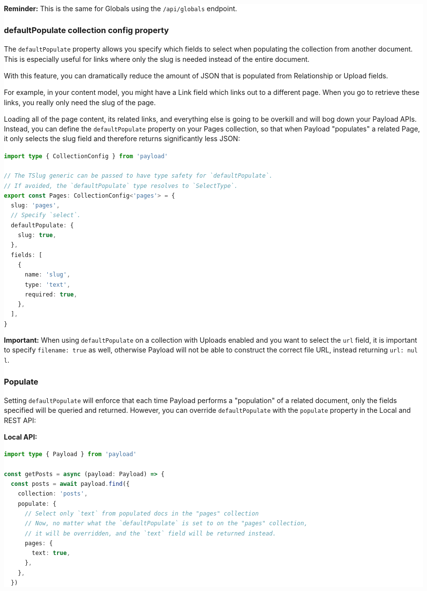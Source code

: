 **Reminder:** This is the same for Globals using the `/api/globals` endpoint.

### defaultPopulate collection config property

The `defaultPopulate` property allows you specify which fields to select when populating the collection from another document. This is especially useful for links where only the slug is needed instead of the entire document.

With this feature, you can dramatically reduce the amount of JSON that is populated from Relationship or Upload fields.

For example, in your content model, you might have a Link field which links out to a different page. When you go to retrieve these links, you really only need the slug of the page.

Loading all of the page content, its related links, and everything else is going to be overkill and will bog down your Payload APIs. Instead, you can define the `defaultPopulate` property on your Pages collection, so that when Payload "populates" a related Page, it only selects the slug field and therefore returns significantly less JSON:

```typescript
import type { CollectionConfig } from 'payload'

// The TSlug generic can be passed to have type safety for `defaultPopulate`.
// If avoided, the `defaultPopulate` type resolves to `SelectType`.
export const Pages: CollectionConfig<'pages'> = {
  slug: 'pages',
  // Specify `select`.
  defaultPopulate: {
    slug: true,
  },
  fields: [
    {
      name: 'slug',
      type: 'text',
      required: true,
    },
  ],
}
```

**Important:** When using `defaultPopulate` on a collection with Uploads enabled and you want to select the `url` field, it is important to specify `filename: true` as well, otherwise Payload will not be able to construct the correct file URL, instead returning `url: null`.

### Populate

Setting `defaultPopulate` will enforce that each time Payload performs a "population" of a related document, only the fields specified will be queried and returned. However, you can override `defaultPopulate` with the `populate` property in the Local and REST API:

**Local API:**

```typescript
import type { Payload } from 'payload'

const getPosts = async (payload: Payload) => {
  const posts = await payload.find({
    collection: 'posts',
    populate: {
      // Select only `text` from populated docs in the "pages" collection
      // Now, no matter what the `defaultPopulate` is set to on the "pages" collection,
      // it will be overridden, and the `text` field will be returned instead.
      pages: {
        text: true,
      }, 
    },
  })

```